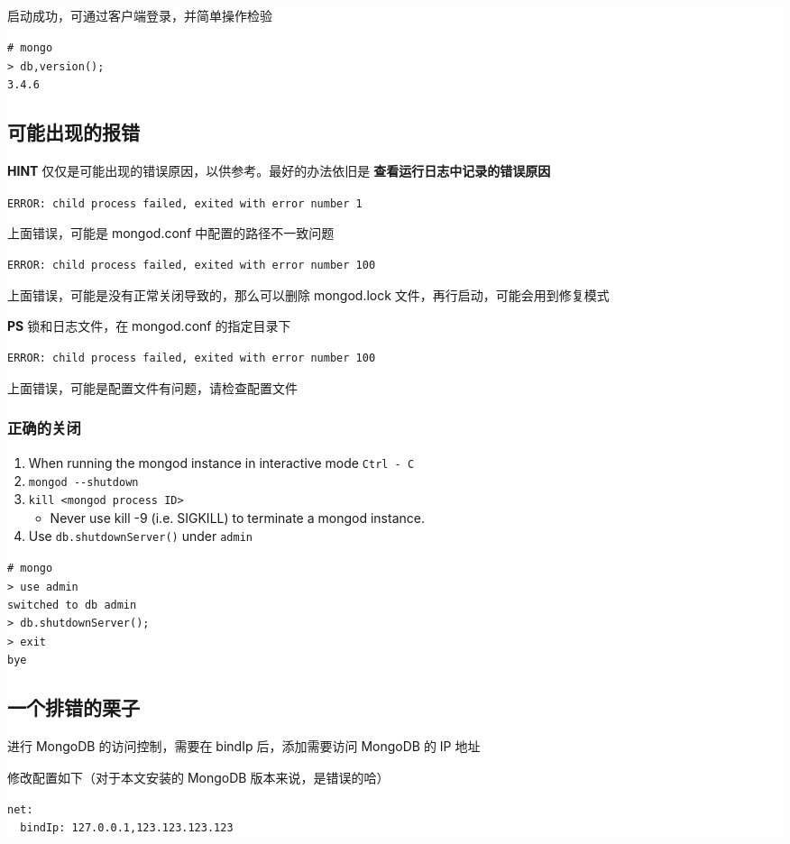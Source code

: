 启动成功，可通过客户端登录，并简单操作检验

```
# mongo
> db,version();
3.4.6
```

## 可能出现的报错

**HINT** 仅仅是可能出现的错误原因，以供参考。最好的办法依旧是 **查看运行日志中记录的错误原因**

```
ERROR: child process failed, exited with error number 1
```

上面错误，可能是 mongod.conf 中配置的路径不一致问题


```
ERROR: child process failed, exited with error number 100
```

上面错误，可能是没有正常关闭导致的，那么可以删除 mongod.lock 文件，再行启动，可能会用到修复模式

**PS** 锁和日志文件，在 mongod.conf 的指定目录下

```
ERROR: child process failed, exited with error number 100
```

上面错误，可能是配置文件有问题，请检查配置文件


### 正确的关闭

1. When running the mongod instance in interactive mode `Ctrl - C`
2. `mongod --shutdown`
3. `kill <mongod process ID>`
    - Never use kill -9 (i.e. SIGKILL) to terminate a mongod instance.
4. Use `db.shutdownServer()` under `admin`

```
# mongo
> use admin
switched to db admin
> db.shutdownServer();
> exit
bye
```


## 一个排错的栗子

进行 MongoDB 的访问控制，需要在 bindIp 后，添加需要访问 MongoDB 的 IP 地址

修改配置如下（对于本文安装的 MongoDB 版本来说，是错误的哈）

```
net:
  bindIp: 127.0.0.1,123.123.123.123
```
